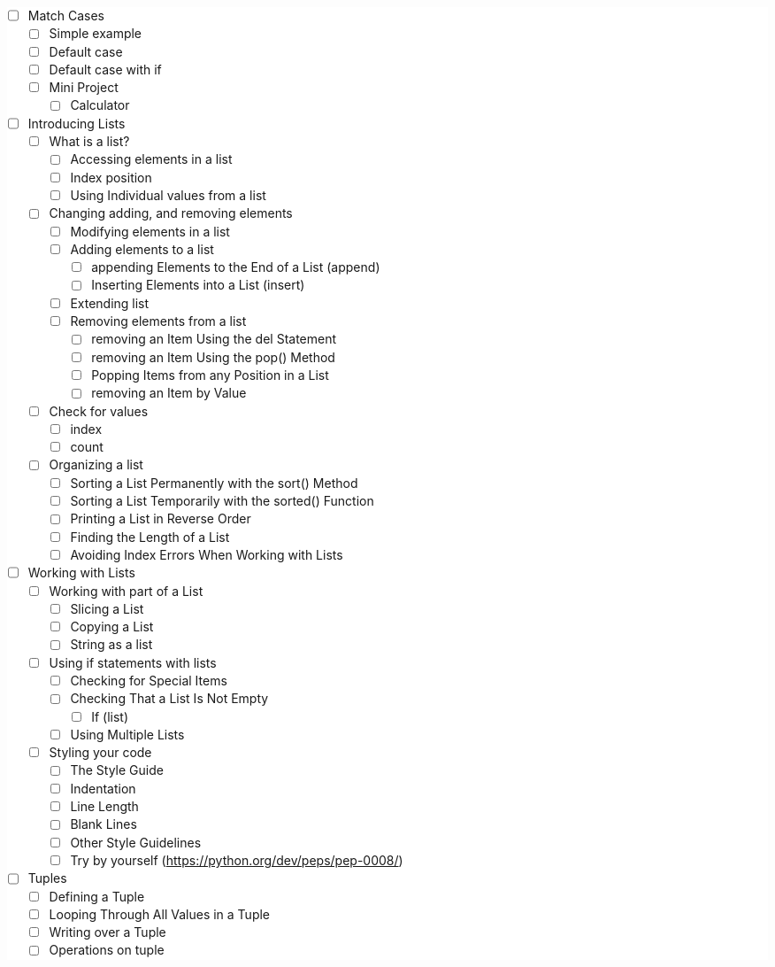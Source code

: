- [ ] Match Cases
  - [ ] Simple example
  - [ ] Default case
  - [ ] Default case with if
  - [ ] Mini Project
    - [ ] Calculator

- [ ] Introducing Lists
  - [ ] What is a list?
    - [ ] Accessing elements in a list
    - [ ] Index position
    - [ ] Using Individual values from a list
  - [ ] Changing adding, and removing elements
    - [ ] Modifying elements in a list
    - [ ] Adding elements to a list
      - [  ] appending Elements to the End of a List (append)
      - [ ] Inserting Elements into a List (insert)
    - [ ] Extending list
    - [ ] Removing elements from a list
      - [ ] removing an Item Using the del Statement
      - [ ] removing an Item Using the pop() Method
      - [ ] Popping Items from any Position in a List
      - [ ] removing an Item by Value
  - [ ] Check for values
    - [ ] index
    - [ ] count
  - [ ] Organizing a list
    - [ ] Sorting a List Permanently with the sort() Method
    - [ ] Sorting a List Temporarily with the sorted() Function
    - [ ] Printing a List in Reverse Order
    - [ ] Finding the Length of a List
    - [ ] Avoiding Index Errors When Working with Lists

- [ ] Working with Lists
  - [ ] Working with part of a List
    - [ ] Slicing a List
    - [ ] Copying a List
    - [ ] String as a list
  - [ ] Using if statements with lists
    - [ ] Checking for Special Items
    - [ ] Checking That a List Is Not Empty
      - [ ] If (list)
    - [ ] Using Multiple Lists
  - [ ] Styling your code
    - [ ] The Style Guide
    - [ ] Indentation
    - [ ] Line Length
    - [ ] Blank Lines
    - [ ] Other Style Guidelines
    - [ ] Try by yourself (<https://python.org/dev/peps/pep-0008/>)

- [ ] Tuples
  - [ ] Defining a Tuple
  - [ ] Looping Through All Values in a Tuple
  - [ ] Writing over a Tuple
  - [ ] Operations on tuple
